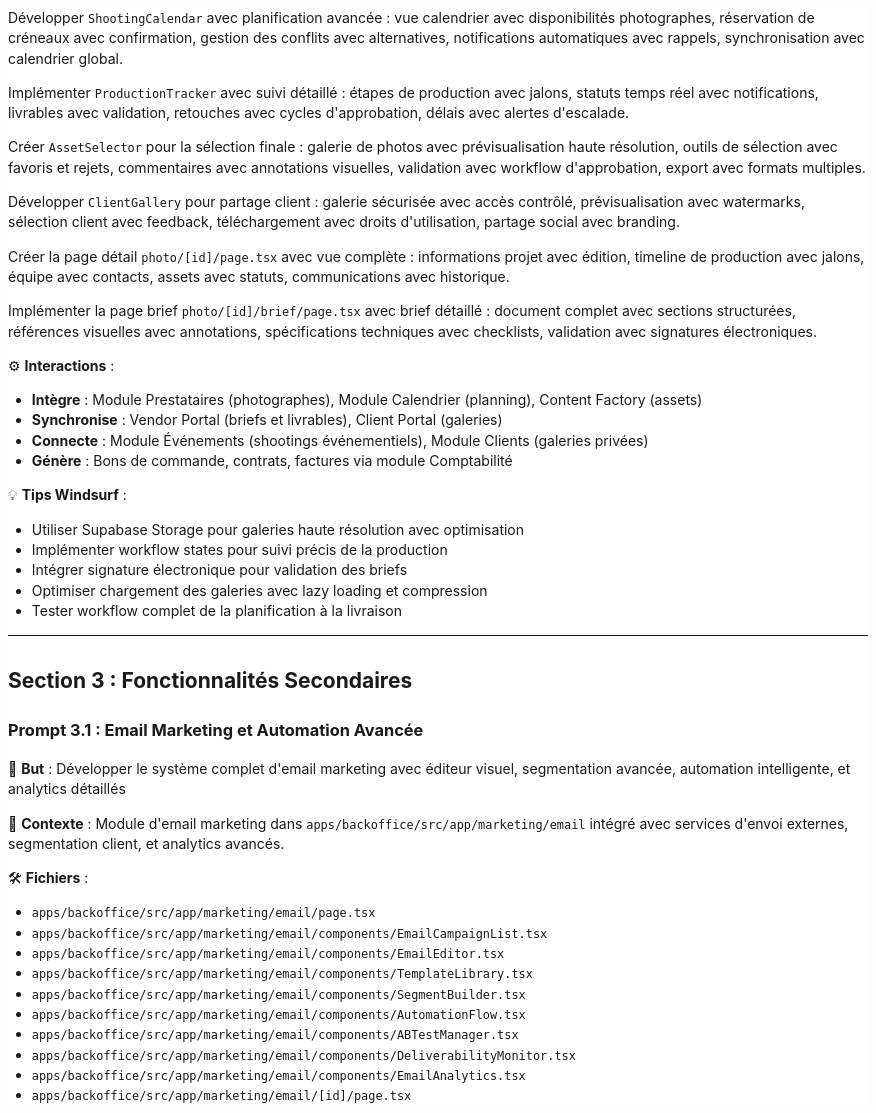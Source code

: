 Développer `ShootingCalendar` avec planification avancée : vue calendrier avec disponibilités photographes, réservation de créneaux avec confirmation, gestion des conflits avec alternatives, notifications automatiques avec rappels, synchronisation avec calendrier global.

Implémenter `ProductionTracker` avec suivi détaillé : étapes de production avec jalons, statuts temps réel avec notifications, livrables avec validation, retouches avec cycles d'approbation, délais avec alertes d'escalade.

Créer `AssetSelector` pour la sélection finale : galerie de photos avec prévisualisation haute résolution, outils de sélection avec favoris et rejets, commentaires avec annotations visuelles, validation avec workflow d'approbation, export avec formats multiples.

Développer `ClientGallery` pour partage client : galerie sécurisée avec accès contrôlé, prévisualisation avec watermarks, sélection client avec feedback, téléchargement avec droits d'utilisation, partage social avec branding.

Créer la page détail `photo/[id]/page.tsx` avec vue complète : informations projet avec édition, timeline de production avec jalons, équipe avec contacts, assets avec statuts, communications avec historique.

Implémenter la page brief `photo/[id]/brief/page.tsx` avec brief détaillé : document complet avec sections structurées, références visuelles avec annotations, spécifications techniques avec checklists, validation avec signatures électroniques.

⚙️ **Interactions** :
- **Intègre** : Module Prestataires (photographes), Module Calendrier (planning), Content Factory (assets)
- **Synchronise** : Vendor Portal (briefs et livrables), Client Portal (galeries)
- **Connecte** : Module Événements (shootings événementiels), Module Clients (galeries privées)
- **Génère** : Bons de commande, contrats, factures via module Comptabilité

💡 **Tips Windsurf** :
- Utiliser Supabase Storage pour galeries haute résolution avec optimisation
- Implémenter workflow states pour suivi précis de la production
- Intégrer signature électronique pour validation des briefs
- Optimiser chargement des galeries avec lazy loading et compression
- Tester workflow complet de la planification à la livraison

---

## Section 3 : Fonctionnalités Secondaires


### Prompt 3.1 : Email Marketing et Automation Avancée

🎯 **But** : Développer le système complet d'email marketing avec éditeur visuel, segmentation avancée, automation intelligente, et analytics détaillés

🧠 **Contexte** : Module d'email marketing dans `apps/backoffice/src/app/marketing/email` intégré avec services d'envoi externes, segmentation client, et analytics avancés.

🛠️ **Fichiers** :
- `apps/backoffice/src/app/marketing/email/page.tsx`
- `apps/backoffice/src/app/marketing/email/components/EmailCampaignList.tsx`
- `apps/backoffice/src/app/marketing/email/components/EmailEditor.tsx`
- `apps/backoffice/src/app/marketing/email/components/TemplateLibrary.tsx`
- `apps/backoffice/src/app/marketing/email/components/SegmentBuilder.tsx`
- `apps/backoffice/src/app/marketing/email/components/AutomationFlow.tsx`
- `apps/backoffice/src/app/marketing/email/components/ABTestManager.tsx`
- `apps/backoffice/src/app/marketing/email/components/DeliverabilityMonitor.tsx`
- `apps/backoffice/src/app/marketing/email/components/EmailAnalytics.tsx`
- `apps/backoffice/src/app/marketing/email/[id]/page.tsx`
